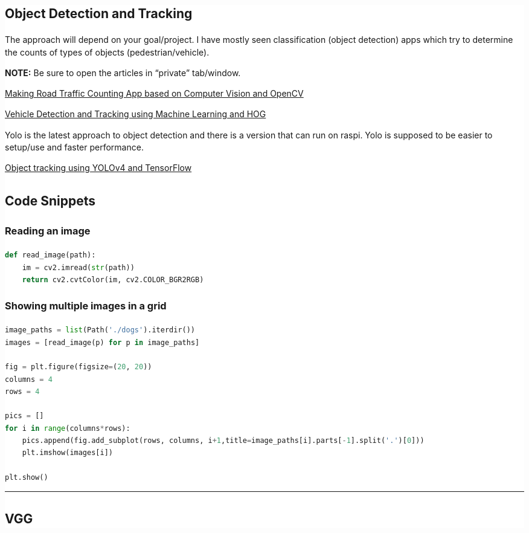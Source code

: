 

## Object Detection and Tracking

The approach will depend on your goal/project. I have mostly seen classification (object detection) apps which try to determine the counts of types of objects (pedestrian/vehicle). 

**NOTE:** Be sure to open the articles in “private” tab/window. 

[Making Road Traffic Counting App based on Computer Vision and OpenCV](https://medium.com/machine-learning-world/tutorial-making-road-traffic-counting-app-based-on-computer-vision-and-opencv-166937911660)

[Vehicle Detection and Tracking using Machine Learning and HOG](https://towardsdatascience.com/vehicle-detection-and-tracking-using-machine-learning-and-hog-f4a8995fc30a?gi=b793ee27f135)

Yolo is the latest approach to object detection and there is a version that can run on raspi. Yolo is supposed to be easier to setup/use and faster performance.  

[Object tracking using YOLOv4 and TensorFlow](https://pythonawesome.com/object-tracking-implemented-with-yolov4-and-tensorflow/)



## Code Snippets

### Reading an image

```py
def read_image(path):
    im = cv2.imread(str(path))
    return cv2.cvtColor(im, cv2.COLOR_BGR2RGB)
```

### Showing multiple images in a grid

```py
image_paths = list(Path('./dogs').iterdir()) 
images = [read_image(p) for p in image_paths]

fig = plt.figure(figsize=(20, 20))
columns = 4
rows = 4

pics = []
for i in range(columns*rows):
    pics.append(fig.add_subplot(rows, columns, i+1,title=image_paths[i].parts[-1].split('.')[0]))
    plt.imshow(images[i])

plt.show()
```


---------


## VGG
